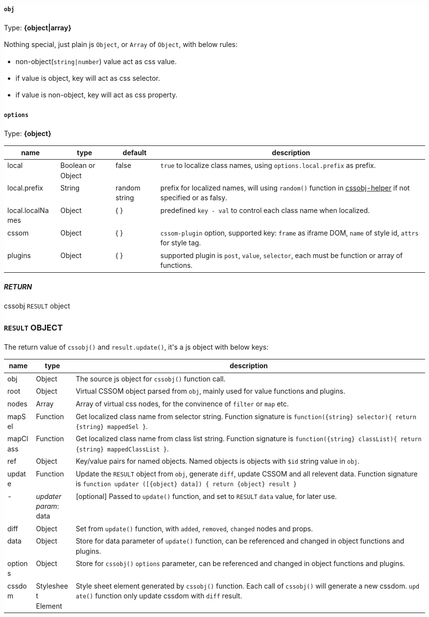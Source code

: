 #### `obj`

Type: **{object|array}**

Nothing special, just plain js `Object`, or `Array` of `Object`, with below rules:

* non-object(`string|number`) value act as css value.

* if value is object, key will act as css selector.

* if value is non-object, key will act as css property.

#### `options`

Type: **{object}**

name | type | default | description
-----|-----|-----------|---------------
local | Boolean or Object | false | `true` to localize class names, using `options.local.prefix` as prefix.
local.prefix | String | random string | prefix for localized names, will using `random()` function in [cssobj-helper](https://github.com/cssobj/cssobj-helper) if not specified or as falsy.
local.localNames | Object | { } | predefined `key - val` to control each class name when localized.
cssom | Object | { } | `cssom-plugin` option, supported key: `frame` as iframe DOM, `name` of style id, `attrs` for style tag.
plugins | Object | { } | supported plugin is `post`, `value`, `selector`, each must be function or array of functions.

#### *RETURN*

cssobj `RESULT` object


### `RESULT` OBJECT

The return value of `cssobj()` and `result.update()`, it's a js object with below keys:

name | type | description
-----|-----|-----------
obj | Object | The source js object for `cssobj()` function call.
root | Object | Virtual CSSOM object parsed from `obj`, mainly used for value functions and plugins.
nodes | Array | Array of virtual css nodes, for the convinence of `filter` or `map` etc.
mapSel | Function | Get localized class name from selector string. Function signature is `function({string} selector){ return {string} mappedSel }`.
mapClass | Function | Get localized class name from class list string. Function signature is `function({string} classList){ return {string} mappedClassList }`.
ref | Object | Key/value pairs for named objects. Named objects is objects with `$id` string value in `obj`.
update | Function | Update the `RESULT` object from `obj`, generate `diff`, update CSSOM and all relevent data. Function signature is `function updater ([{object} data]) { return {object} result }`
-  | *updater param*:<br>data | [optional] Passed to `update()` function, and set to `RESULT` `data` value, for later use.
diff | Object | Set from `update()` function, with `added`, `removed`, `changed` nodes and props.
data | Object | Store for data parameter of `update()` function, can be referenced and changed in object functions and plugins.
options | Object | Store for `cssobj()` `options` parameter, can be referenced and changed in object functions and plugins.
cssdom | Stylesheet<br>Element | Style sheet element generated by `cssobj()` function. Each call of `cssobj()` will generate a new cssdom. `update()` function only update cssdom with `diff` result.
